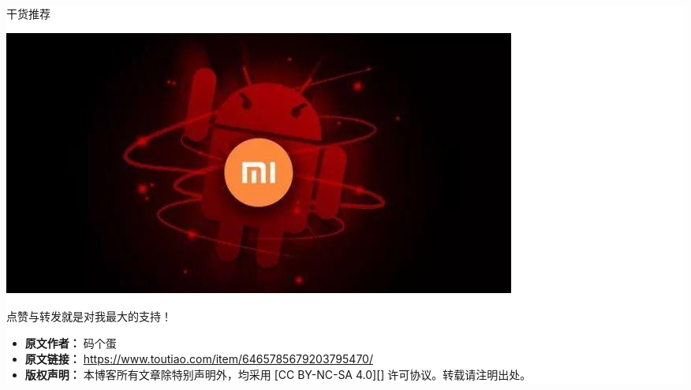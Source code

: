 干货推荐

![2017 Android插件化框架总结][2017 Android 5]

点赞与转发就是对我最大的支持！


[2017 Android]: static/resources/crawler/FIAI-F2NR-YBNE.jpg
[2017 Android 1]: static/resources/crawler/2UQV-IVUB-UVAR.jpg
[2017 Android 2]: static/resources/crawler/A73Y-63QB-EEQN.jpg
[2017 Android 3]: static/resources/crawler/UFAN-J3YQ-FM6R.jpg
[2017 Android 4]: static/resources/crawler/VJJU-QVUF-MNIF.jpg
[2017 Android 5]: static/resources/crawler/RVQJ-IZIE-FRAR.jpg
 *  **原文作者：** 码个蛋
 *  **原文链接：** https://www.toutiao.com/item/6465785679203795470/
 *  **版权声明：** 本博客所有文章除特别声明外，均采用 [CC BY-NC-SA 4.0][] 许可协议。转载请注明出处。
